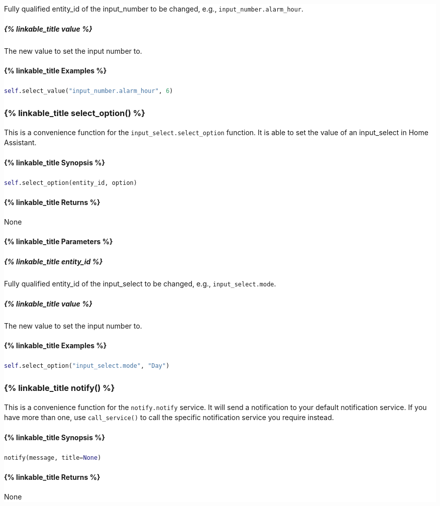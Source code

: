Fully qualified entity_id of the input_number to be changed, e.g., `input_number.alarm_hour`.

##### {% linkable_title value %}

The new value to set the input number to.

#### {% linkable_title Examples %}

```python
self.select_value("input_number.alarm_hour", 6)
```

### {% linkable_title select_option() %}

This is a convenience function for the `input_select.select_option` function. It is able to set the value of an input_select in Home Assistant.

#### {% linkable_title Synopsis %}

```python
self.select_option(entity_id, option)
```

#### {% linkable_title Returns %}

None

#### {% linkable_title Parameters %}

##### {% linkable_title entity_id %}

Fully qualified entity_id of the input_select to be changed, e.g., `input_select.mode`.

##### {% linkable_title value %}

The new value to set the input number to.

#### {% linkable_title Examples %}

```python
self.select_option("input_select.mode", "Day")
```

### {% linkable_title notify() %}

This is a convenience function for the `notify.notify` service. It will send a notification to your default notification service. If you have more than one, use `call_service()` to call the specific notification service you require instead.

#### {% linkable_title Synopsis %}

```python
notify(message, title=None)
```
#### {% linkable_title Returns %}

None
